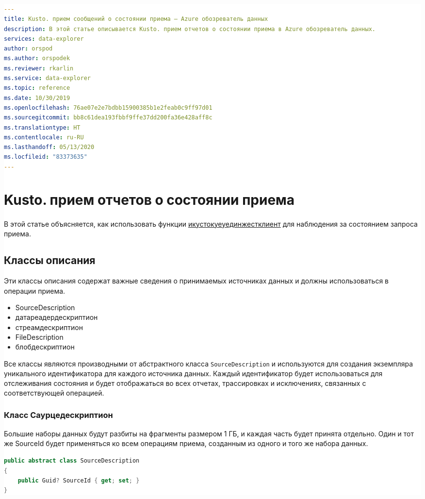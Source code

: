 ```yaml
---
title: Kusto. прием сообщений о состоянии приема — Azure обозреватель данных
description: В этой статье описывается Kusto. прием отчетов о состоянии приема в Azure обозреватель данных.
services: data-explorer
author: orspod
ms.author: orspodek
ms.reviewer: rkarlin
ms.service: data-explorer
ms.topic: reference
ms.date: 10/30/2019
ms.openlocfilehash: 76ae07e2e7bdbb15900385b1e2feab0c9ff97d01
ms.sourcegitcommit: bb8c61dea193fbbf9ffe37dd200fa36e428aff8c
ms.translationtype: HT
ms.contentlocale: ru-RU
ms.lasthandoff: 05/13/2020
ms.locfileid: "83373635"
---
```

# <a name="kustoingest-ingestion-status-reporting"></a>Kusto. прием отчетов о состоянии приема

В этой статье объясняется, как использовать функции [икустокуеуединжестклиент](kusto-ingest-client-reference.md#interface-ikustoqueuedingestclient) для наблюдения за состоянием запроса приема.

## <a name="description-classes"></a>Классы описания

Эти классы описания содержат важные сведения о принимаемых источниках данных и должны использоваться в операции приема. 

* SourceDescription
* датареадердескриптион
* стреамдескриптион
* FileDescription
* блобдескриптион

Все классы являются производными от абстрактного класса `SourceDescription` и используются для создания экземпляра уникального идентификатора для каждого источника данных. Каждый идентификатор будет использоваться для отслеживания состояния и будет отображаться во всех отчетах, трассировках и исключениях, связанных с соответствующей операцией.

### <a name="class-sourcedescription"></a>Класс Саурцедескриптион

Большие наборы данных будут разбиты на фрагменты размером 1 ГБ, и каждая часть будет принята отдельно. Один и тот же SourceId будет применяться ко всем операциям приема, созданным из одного и того же набора данных.   

```csharp
public abstract class SourceDescription
{
    public Guid? SourceId { get; set; }
}
```
